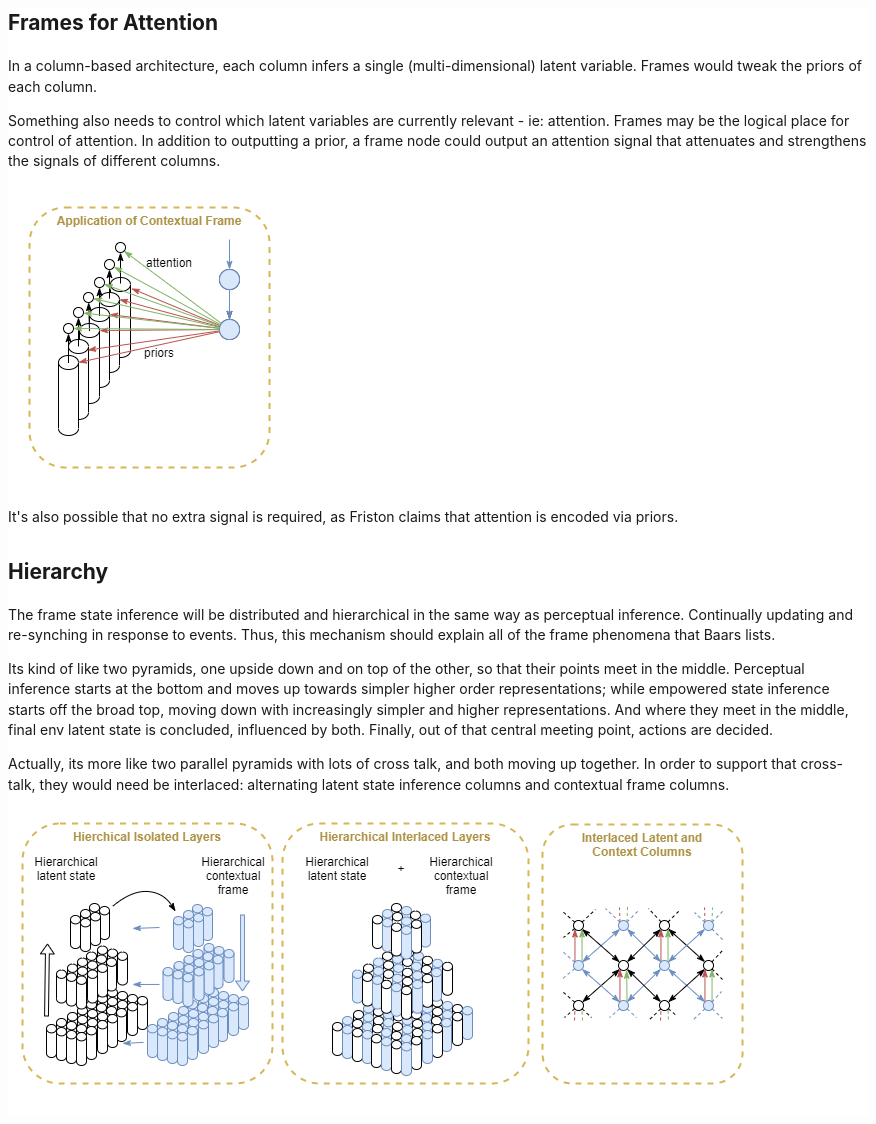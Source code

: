 ## Frames for Attention
In a column-based architecture, each column infers a single (multi-dimensional) latent variable. Frames would tweak the priors of each column.

Something also needs to control which latent variables are currently relevant - ie: attention. Frames may be the logical place for control of attention. In addition to outputting a prior, a frame node could output an attention signal that attenuates and strengthens the signals of different columns.

![frame attention](files/Focusing-on-the-why-frame-attention.png)

It's also possible that no extra signal is required, as Friston claims that attention is encoded via priors.

## Hierarchy
The frame state inference will be distributed and hierarchical in the same way as perceptual inference. Continually updating and re-synching in response to events. Thus, this mechanism should explain all of the frame phenomena that Baars lists.

Its kind of like two pyramids, one upside down and on top of the other, so that their points meet in the middle. Perceptual inference starts at the bottom and moves up towards simpler higher order representations; while empowered state inference starts off the broad top, moving down with increasingly simpler and higher representations. And where they meet in the middle, final env latent state is concluded, influenced by both. Finally, out of that central meeting point, actions are decided.

Actually, its more like two parallel pyramids with lots of cross talk, and both moving up together. In order to support that cross-talk, they would need be interlaced: alternating latent state inference columns and contextual frame columns.

![hierarchical frames](files/Focusing-on-the-why-hierarchical-frames.png)
